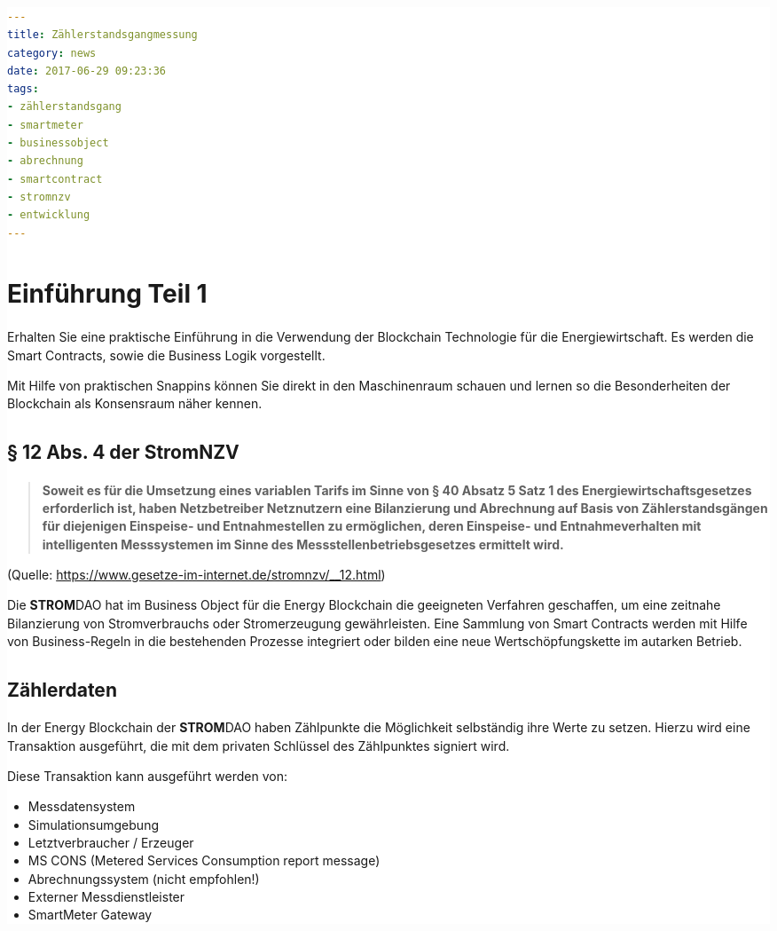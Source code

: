 ```yaml
---
title: Zählerstandsgangmessung
category: news
date: 2017-06-29 09:23:36
tags:
- zählerstandsgang
- smartmeter
- businessobject
- abrechnung
- smartcontract
- stromnzv
- entwicklung
---
```

# Einführung Teil 1

Erhalten Sie eine praktische Einführung in die Verwendung der Blockchain Technologie für die Energiewirtschaft. Es werden die Smart Contracts, sowie die Business Logik vorgestellt. 

Mit Hilfe von praktischen Snappins können Sie direkt in den Maschinenraum schauen und lernen so die Besonderheiten der Blockchain als Konsensraum näher kennen. 

## § 12 Abs. 4 der StromNZV

> **Soweit es für die Umsetzung eines variablen Tarifs im Sinne von § 40 Absatz 5 Satz 1 des Energiewirtschaftsgesetzes erforderlich ist, haben Netzbetreiber Netznutzern eine Bilanzierung und Abrechnung auf Basis von Zählerstandsgängen für diejenigen Einspeise- und Entnahmestellen zu ermöglichen, deren Einspeise- und Entnahmeverhalten mit intelligenten Messsystemen im Sinne des Messstellenbetriebsgesetzes ermittelt wird.**

(Quelle: https://www.gesetze-im-internet.de/stromnzv/__12.html)

Die **STROM**DAO hat im Business Object für die Energy Blockchain die geeigneten Verfahren geschaffen, um eine zeitnahe Bilanzierung von Stromverbrauchs oder Stromerzeugung gewährleisten. Eine Sammlung von Smart Contracts werden mit Hilfe von Business-Regeln in die bestehenden Prozesse integriert oder bilden eine neue Wertschöpfungskette im autarken Betrieb.

## Zählerdaten
In der Energy Blockchain der **STROM**DAO haben Zählpunkte die Möglichkeit selbständig ihre Werte zu setzen. Hierzu wird eine Transaktion ausgeführt, die mit dem privaten Schlüssel des Zählpunktes signiert wird. 

Diese Transaktion kann ausgeführt werden von:
- Messdatensystem
- Simulationsumgebung
- Letztverbraucher / Erzeuger
- MS CONS (Metered Services Consumption report message)
- Abrechnungssystem (nicht empfohlen!)
- Externer Messdienstleister 
- SmartMeter Gateway 
